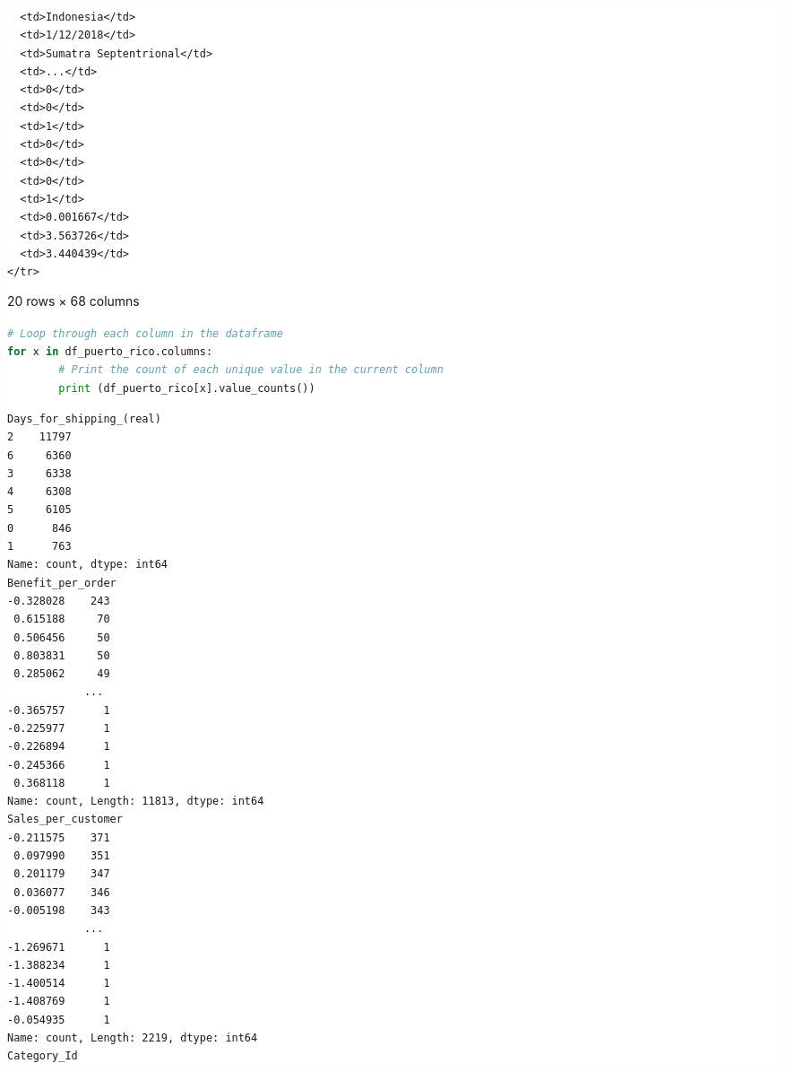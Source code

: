       <td>Indonesia</td>
      <td>1/12/2018</td>
      <td>Sumatra Septentrional</td>
      <td>...</td>
      <td>0</td>
      <td>0</td>
      <td>1</td>
      <td>0</td>
      <td>0</td>
      <td>0</td>
      <td>1</td>
      <td>0.001667</td>
      <td>3.563726</td>
      <td>3.440439</td>
    </tr>
  </tbody>
</table>
<p>20 rows × 68 columns</p>
</div>




```python
# Loop through each column in the dataframe
for x in df_puerto_rico.columns:
        # Print the count of each unique value in the current column        
        print (df_puerto_rico[x].value_counts())
```

    Days_for_shipping_(real)
    2    11797
    6     6360
    3     6338
    4     6308
    5     6105
    0      846
    1      763
    Name: count, dtype: int64
    Benefit_per_order
    -0.328028    243
     0.615188     70
     0.506456     50
     0.803831     50
     0.285062     49
                ... 
    -0.365757      1
    -0.225977      1
    -0.226894      1
    -0.245366      1
     0.368118      1
    Name: count, Length: 11813, dtype: int64
    Sales_per_customer
    -0.211575    371
     0.097990    351
     0.201179    347
     0.036077    346
    -0.005198    343
                ... 
    -1.269671      1
    -1.388234      1
    -1.400514      1
    -1.408769      1
    -0.054935      1
    Name: count, Length: 2219, dtype: int64
    Category_Id